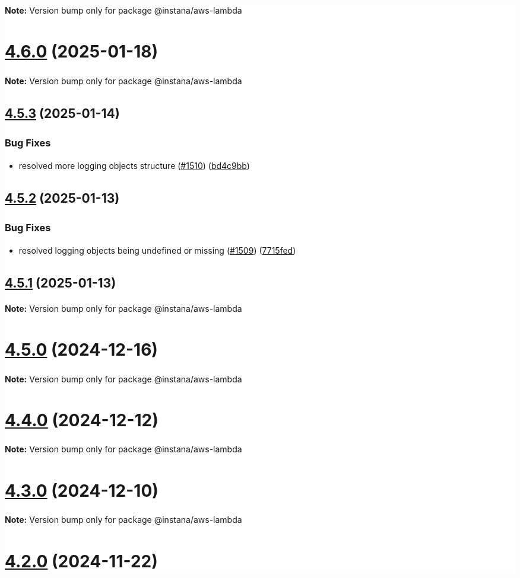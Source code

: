 **Note:** Version bump only for package @instana/aws-lambda

# [4.6.0](https://github.com/instana/nodejs/compare/v4.5.3...v4.6.0) (2025-01-18)

**Note:** Version bump only for package @instana/aws-lambda

## [4.5.3](https://github.com/instana/nodejs/compare/v4.5.2...v4.5.3) (2025-01-14)

### Bug Fixes

- resolved more logging objects structure ([#1510](https://github.com/instana/nodejs/issues/1510)) ([bd4c9bb](https://github.com/instana/nodejs/commit/bd4c9bbda2c82aee7f6c59fcca03ac5588566839))

## [4.5.2](https://github.com/instana/nodejs/compare/v4.5.1...v4.5.2) (2025-01-13)

### Bug Fixes

- resolved logging objects being undefined or missing ([#1509](https://github.com/instana/nodejs/issues/1509)) ([7715fed](https://github.com/instana/nodejs/commit/7715fed5843716a6e49d79f221efcec33a9a1c9d))

## [4.5.1](https://github.com/instana/nodejs/compare/v4.5.0...v4.5.1) (2025-01-13)

**Note:** Version bump only for package @instana/aws-lambda

# [4.5.0](https://github.com/instana/nodejs/compare/v4.4.0...v4.5.0) (2024-12-16)

**Note:** Version bump only for package @instana/aws-lambda

# [4.4.0](https://github.com/instana/nodejs/compare/v4.3.0...v4.4.0) (2024-12-12)

**Note:** Version bump only for package @instana/aws-lambda

# [4.3.0](https://github.com/instana/nodejs/compare/v4.2.0...v4.3.0) (2024-12-10)

**Note:** Version bump only for package @instana/aws-lambda

# [4.2.0](https://github.com/instana/nodejs/compare/v4.1.0...v4.2.0) (2024-11-22)
